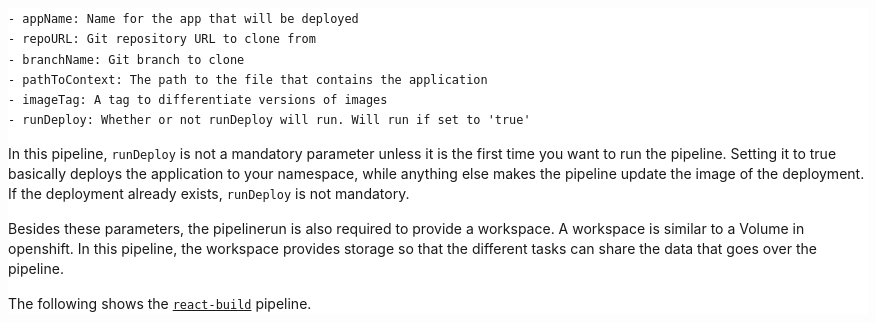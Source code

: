     - appName: Name for the app that will be deployed
    - repoURL: Git repository URL to clone from
    - branchName: Git branch to clone
    - pathToContext: The path to the file that contains the application
    - imageTag: A tag to differentiate versions of images
    - runDeploy: Whether or not runDeploy will run. Will run if set to 'true'

In this pipeline, `runDeploy` is not a mandatory parameter unless it is the first time you want to run the pipeline. Setting it to true basically deploys the application to your namespace, while anything else makes the pipeline update the image of the deployment. If the deployment already exists, `runDeploy` is not mandatory.

Besides these parameters, the pipelinerun is also required to provide a workspace. A workspace is similar to a Volume in openshift. In this pipeline, the workspace provides storage so that the different tasks can share the data that goes over the pipeline.

The following shows the [`react-build`](https://github.com/bcgov/pipeline-templates/blob/main/tekton/base/pipelines/react.yaml) pipeline.

